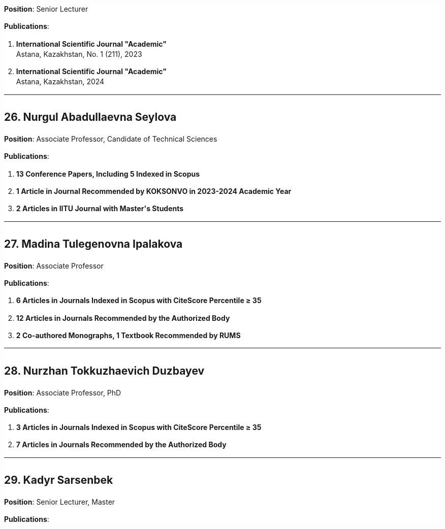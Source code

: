 **Position**: Senior Lecturer

**Publications**:

1. **International Scientific Journal "Academic"**  
   Astana, Kazakhstan, No. 1 (211), 2023

2. **International Scientific Journal "Academic"**  
   Astana, Kazakhstan, 2024

---

## 26. Nurgul Abadullaevna Seylova

**Position**: Associate Professor, Candidate of Technical Sciences

**Publications**:

1. **13 Conference Papers, Including 5 Indexed in Scopus**

2. **1 Article in Journal Recommended by KOKSONVO in 2023-2024 Academic Year**

3. **2 Articles in IITU Journal with Master's Students**

---

## 27. Madina Tulegenovna Ipalakova

**Position**: Associate Professor

**Publications**:

1. **6 Articles in Journals Indexed in Scopus with CiteScore Percentile ≥ 35**

2. **12 Articles in Journals Recommended by the Authorized Body**

3. **2 Co-authored Monographs, 1 Textbook Recommended by RUMS**

---

## 28. Nurzhan Tokkuzhaevich Duzbayev

**Position**: Associate Professor, PhD

**Publications**:

1. **3 Articles in Journals Indexed in Scopus with CiteScore Percentile ≥ 35**

2. **7 Articles in Journals Recommended by the Authorized Body**

---

## 29. Kadyr Sarsenbek

**Position**: Senior Lecturer, Master

**Publications**:
